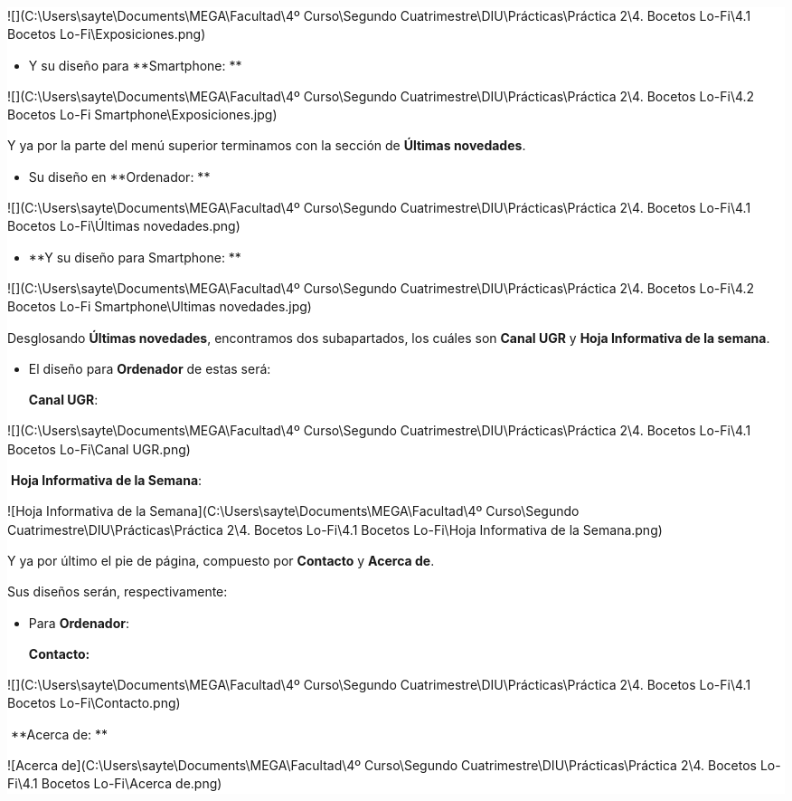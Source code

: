 ![](C:\Users\sayte\Documents\MEGA\Facultad\4º Curso\Segundo Cuatrimestre\DIU\Prácticas\Práctica 2\4. Bocetos Lo-Fi\4.1 Bocetos Lo-Fi\Exposiciones.png)

<div style="page-break-after: always;"></div>

- Y su diseño para **Smartphone: **

![](C:\Users\sayte\Documents\MEGA\Facultad\4º Curso\Segundo Cuatrimestre\DIU\Prácticas\Práctica 2\4. Bocetos Lo-Fi\4.2 Bocetos Lo-Fi Smartphone\Exposiciones.jpg)



<div style="page-break-after: always;"></div>

Y ya por la parte del menú superior terminamos con la sección de **Últimas novedades**.

- Su diseño en **Ordenador: **

![](C:\Users\sayte\Documents\MEGA\Facultad\4º Curso\Segundo Cuatrimestre\DIU\Prácticas\Práctica 2\4. Bocetos Lo-Fi\4.1 Bocetos Lo-Fi\Últimas novedades.png)

<div style="page-break-after: always;"></div>



- **Y su diseño para Smartphone: **

![](C:\Users\sayte\Documents\MEGA\Facultad\4º Curso\Segundo Cuatrimestre\DIU\Prácticas\Práctica 2\4. Bocetos Lo-Fi\4.2 Bocetos Lo-Fi Smartphone\Ultimas novedades.jpg)



<div style="page-break-after: always;"></div>

Desglosando **Últimas novedades**, encontramos dos subapartados, los cuáles son **Canal UGR** y **Hoja Informativa de la semana**.

- El diseño para **Ordenador** de estas será:

  **Canal UGR**:

![](C:\Users\sayte\Documents\MEGA\Facultad\4º Curso\Segundo Cuatrimestre\DIU\Prácticas\Práctica 2\4. Bocetos Lo-Fi\4.1 Bocetos Lo-Fi\Canal UGR.png)

<div style="page-break-after: always;"></div>

​	**Hoja Informativa de la Semana**:

![Hoja Informativa de la Semana](C:\Users\sayte\Documents\MEGA\Facultad\4º Curso\Segundo Cuatrimestre\DIU\Prácticas\Práctica 2\4. Bocetos Lo-Fi\4.1 Bocetos Lo-Fi\Hoja Informativa de la Semana.png)

<div style="page-break-after: always;"></div>

Y ya por último el pie de página, compuesto por **Contacto** y **Acerca de**.

Sus diseños serán, respectivamente:

- Para **Ordenador**:

  **Contacto:**

![](C:\Users\sayte\Documents\MEGA\Facultad\4º Curso\Segundo Cuatrimestre\DIU\Prácticas\Práctica 2\4. Bocetos Lo-Fi\4.1 Bocetos Lo-Fi\Contacto.png)

<div style="page-break-after: always;"></div>

​	**Acerca de: **

![Acerca de](C:\Users\sayte\Documents\MEGA\Facultad\4º Curso\Segundo Cuatrimestre\DIU\Prácticas\Práctica 2\4. Bocetos Lo-Fi\4.1 Bocetos Lo-Fi\Acerca de.png)
